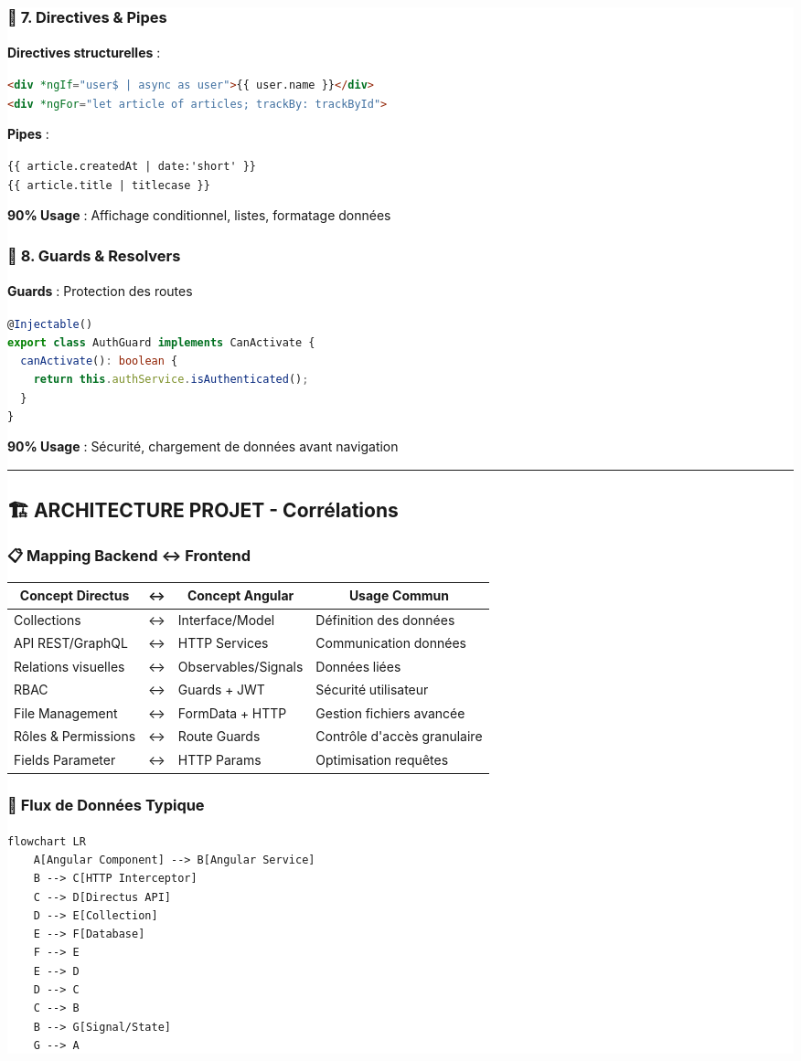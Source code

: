 ### 🎨 **7. Directives & Pipes**
**Directives structurelles** :
```html
<div *ngIf="user$ | async as user">{{ user.name }}</div>
<div *ngFor="let article of articles; trackBy: trackById">
```
**Pipes** :
```html
{{ article.createdAt | date:'short' }}
{{ article.title | titlecase }}
```
**90% Usage** : Affichage conditionnel, listes, formatage données

### 🎯 **8. Guards & Resolvers**
**Guards** : Protection des routes
```typescript
@Injectable()
export class AuthGuard implements CanActivate {
  canActivate(): boolean {
    return this.authService.isAuthenticated();
  }
}
```
**90% Usage** : Sécurité, chargement de données avant navigation

---

## 🏗️ **ARCHITECTURE PROJET - Corrélations**

### 📋 **Mapping Backend ↔ Frontend**

| **Concept Directus** | **↔** | **Concept Angular** | **Usage Commun** |
|---------------------|-------|-------------------|------------------|
| Collections | ↔ | Interface/Model | Définition des données |
| API REST/GraphQL | ↔ | HTTP Services | Communication données |
| Relations visuelles | ↔ | Observables/Signals | Données liées |
| RBAC | ↔ | Guards + JWT | Sécurité utilisateur |
| File Management | ↔ | FormData + HTTP | Gestion fichiers avancée |
| Rôles & Permissions | ↔ | Route Guards | Contrôle d'accès granulaire |
| Fields Parameter | ↔ | HTTP Params | Optimisation requêtes |

### 🔄 **Flux de Données Typique**

```mermaid
flowchart LR
    A[Angular Component] --> B[Angular Service]
    B --> C[HTTP Interceptor]  
    C --> D[Directus API]
    D --> E[Collection]
    E --> F[Database]
    F --> E
    E --> D
    D --> C
    C --> B
    B --> G[Signal/State]
    G --> A
```
